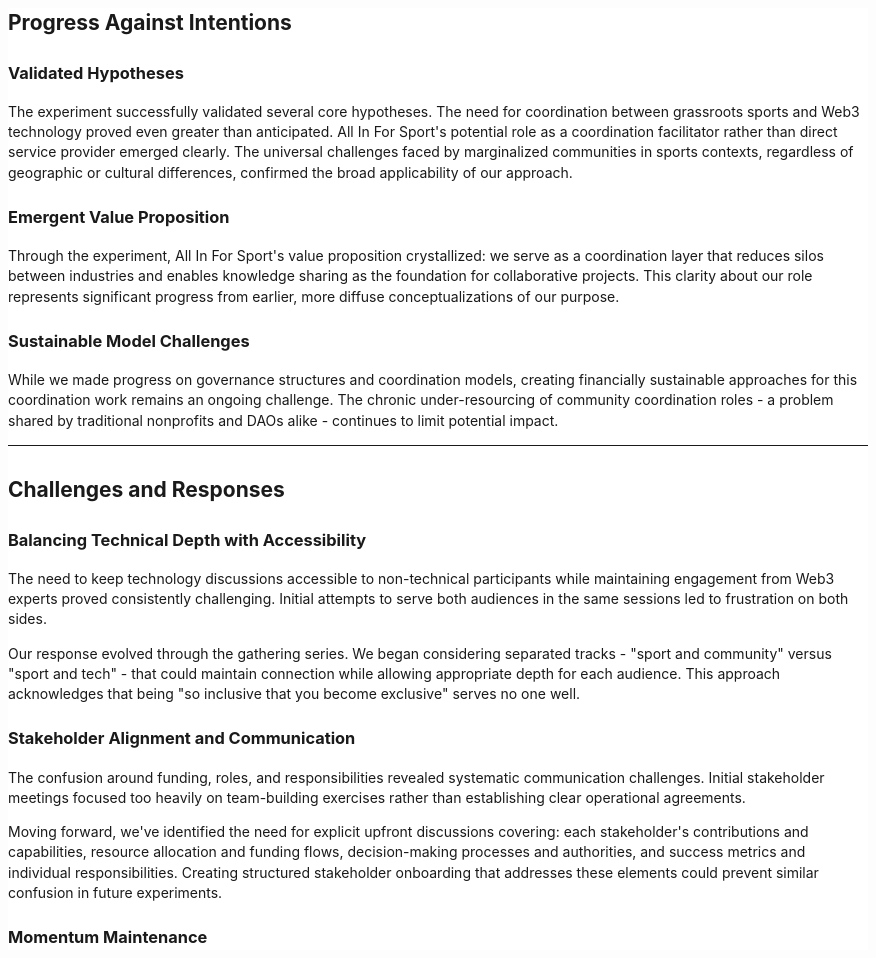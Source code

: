 ## Progress Against Intentions

### Validated Hypotheses

The experiment successfully validated several core hypotheses. The need for coordination between grassroots sports and Web3 technology proved even greater than anticipated. All In For Sport's potential role as a coordination facilitator rather than direct service provider emerged clearly. The universal challenges faced by marginalized communities in sports contexts, regardless of geographic or cultural differences, confirmed the broad applicability of our approach.

### Emergent Value Proposition

Through the experiment, All In For Sport's value proposition crystallized: we serve as a coordination layer that reduces silos between industries and enables knowledge sharing as the foundation for collaborative projects. This clarity about our role represents significant progress from earlier, more diffuse conceptualizations of our purpose.

### Sustainable Model Challenges

While we made progress on governance structures and coordination models, creating financially sustainable approaches for this coordination work remains an ongoing challenge. The chronic under-resourcing of community coordination roles - a problem shared by traditional nonprofits and DAOs alike - continues to limit potential impact.

---

## Challenges and Responses

### Balancing Technical Depth with Accessibility

The need to keep technology discussions accessible to non-technical participants while maintaining engagement from Web3 experts proved consistently challenging. Initial attempts to serve both audiences in the same sessions led to frustration on both sides.

Our response evolved through the gathering series. We began considering separated tracks - "sport and community" versus "sport and tech" - that could maintain connection while allowing appropriate depth for each audience. This approach acknowledges that being "so inclusive that you become exclusive" serves no one well.

### Stakeholder Alignment and Communication

The confusion around funding, roles, and responsibilities revealed systematic communication challenges. Initial stakeholder meetings focused too heavily on team-building exercises rather than establishing clear operational agreements.

Moving forward, we've identified the need for explicit upfront discussions covering: each stakeholder's contributions and capabilities, resource allocation and funding flows, decision-making processes and authorities, and success metrics and individual responsibilities. Creating structured stakeholder onboarding that addresses these elements could prevent similar confusion in future experiments.

### Momentum Maintenance
